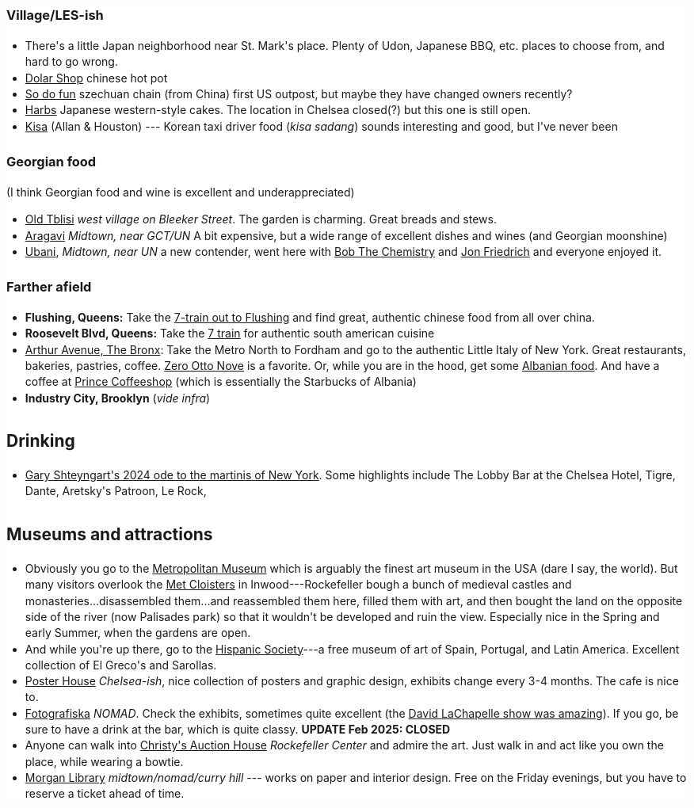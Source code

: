 ### Village/LES-ish

- There's a little Japan neighborhood near St. Mark's place.  Plenty of Udon, Japanese BBQ, etc. places to choose from, and hard to go wrong.
- [Dolar Shop](https://maps.app.goo.gl/B5pmdwGSjucQidxq9) chinese hot pot
- [So do fun](https://maps.app.goo.gl/75nm6XVEoZp51kf58) szechuan chain (from China) first US outpost, but maybe they have changed owners recently?
- [Harbs](https://maps.app.goo.gl/P1RV2gBt6Bh3wiFw9) Japanese western-style cakes.  The location in Chelsea closed(?) but this one is still open.
- [Kisa](https://ny.eater.com/2024/7/10/24193199/kisa-lower-east-side-review) (Allan & Houston) --- Korean taxi driver food (*kisa sadang*) sounds interesting and good, but I've never been

### Georgian food

(I think Georgian food and wine is excellent and underappreciated)

- [Old Tblisi](https://maps.app.goo.gl/nZoaavwPXWAJLfPL9) *west village on Bleeker Street*.  The garden is charming. Great breads and stews.
- [Aragavi](https://maps.app.goo.gl/JrXT6VCoAj62reu6A) *Midtown, near GCT/UN* A bit expensive, but a wide range of excellent dishes and wines (and Georgian moonshine)
- [Ubani](https://maps.app.goo.gl/NwsqBLUDHb8upoZC9), *Midtown, near UN* a new contender, went here with [Bob The Chemistry](http://bobthechemist.com) and [Jon Friedrich](https://scholar.google.com/citations?user=I42Xxc4AAAAJ&hl=en&oi=ao) and everyone enjoyed it.

### Farther afield

- **Flushing, Queens:** Take the [7-train out to Flushing](https://maps.app.goo.gl/8fNVdS3N6UgKgX6c8) and find great, authentic chinese food from all over china. 
- **Roosevelt Blvd, Queens:** Take the [7 train](https://maps.app.goo.gl/vsLASRbGiGEbSHsK9) for authentic south american cuisine
- [Arthur Avenue, The Bronx](https://maps.app.goo.gl/22YoAr1HtmYh1ryD6):  Take the Metro North to Fordham and go to the authentic Little Italy of New York. Great restaurants, bakeries, pastries, coffee. [Zero Otto Nove](https://maps.app.goo.gl/f9nZG5ZxZPuuMEsb9) is a favorite. Or, while you are in the hood, get some [Albanian food](https://maps.app.goo.gl/oaF5HRZR46N8rCFV8).  And have a coffee at [Prince Coffeeshop](https://maps.app.goo.gl/hVTkbK59mVWqCBGj8) (which is essentially the Starbucks of Albania)
- **Industry City, Brooklyn** (*vide infra*)

## Drinking

- [Gary Shteyngart's 2024 ode to the martinis of New York](https://www.newyorker.com/culture/annals-of-gastronomy/a-martini-tour-of-new-york-city). Some highlights include The Lobby Bar at the Chelsea Hotel, Tigre, Dante, Aretsky's Patroon, Le Rock, 

## Museums and attractions

- Obviously you go to the [Metropolitan Museum](https://www.metmuseum.org/) which is arguably the finest art museum in the USA (dare I say, the world).  But many visitors overlook the [Met Cloisters](https://maps.app.goo.gl/S7tN9RqMu2rCRVwR9) in Inwood---Rockefeller bough a bunch of medieval castles and monasteries...disassembled them...and reassembled them here, filled them with art, and then bought the land on the opposite side of the river (now Palisades park) so that it wouldn't be developed and ruin the view. Especially nice in the Spring and early Summer, when the gardens are open.
- And while you're up there, go to the [Hispanic Society](https://hispanicsociety.org)---a free museum of art of Spain, Portugal, and Latin America. Excellent collection of El Greco's and Sarollas.
- [Poster House](http://www.posterhouse.org/) *Chelsea-ish*, nice collection of posters and graphic design, exhibits change every 3-4 months. The cafe is nice to.
- [Fotografiska](https://www.fotografiska.com/nyc/) *NOMAD*.  Check the exhibits, sometimes quite excellent (the [David LaChapelle show was amazing](https://www.fotografiska.com/nyc/david-lachapelle/)).  If you go, be sure to have a drink at the bar, which is quite classy. **UPDATE Feb 2025:  CLOSED**
- Anyone can walk into [Christy's Auction House](http://www.christies.com/) *Rockefeller Center* and admire the art. Just walk in and act like you own the place, while wearing a bowtie. 
- [Morgan Library](https://www.themorgan.org/) *midtown/nomad/curry hill* --- works on paper and interior design.  Free on the Friday evenings, but you have to reserve a ticket ahead of time.